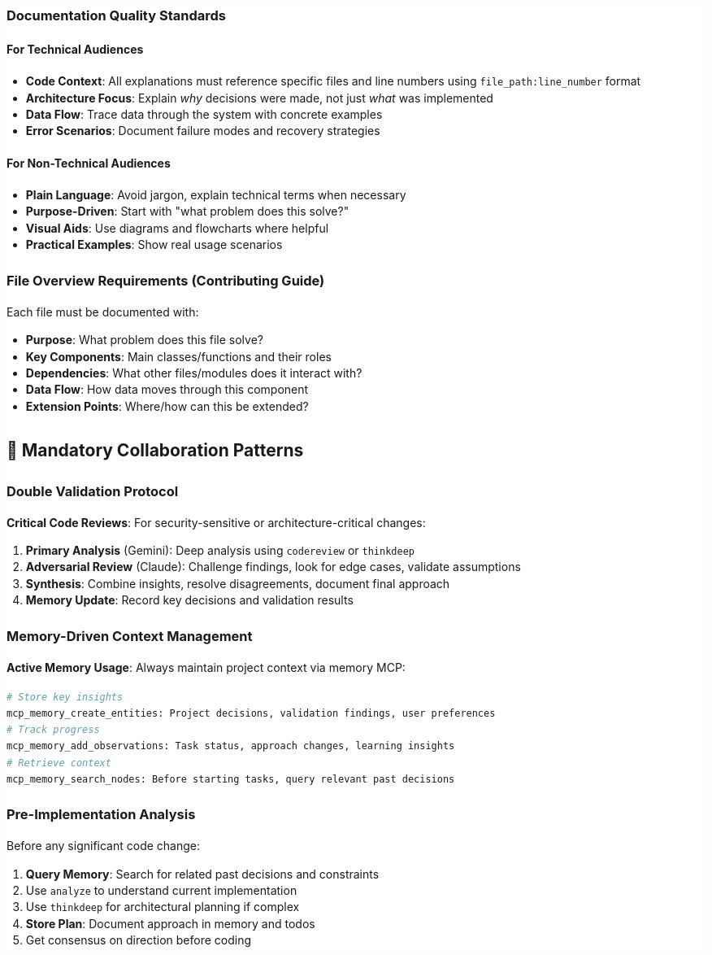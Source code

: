 ### Documentation Quality Standards

#### For Technical Audiences
- **Code Context**: All explanations must reference specific files and line numbers using `file_path:line_number` format
- **Architecture Focus**: Explain *why* decisions were made, not just *what* was implemented
- **Data Flow**: Trace data through the system with concrete examples
- **Error Scenarios**: Document failure modes and recovery strategies

#### For Non-Technical Audiences  
- **Plain Language**: Avoid jargon, explain technical terms when necessary
- **Purpose-Driven**: Start with "what problem does this solve?"
- **Visual Aids**: Use diagrams and flowcharts where helpful
- **Practical Examples**: Show real usage scenarios

### File Overview Requirements (Contributing Guide)

Each file must be documented with:
- **Purpose**: What problem does this file solve?
- **Key Components**: Main classes/functions and their roles
- **Dependencies**: What other files/modules does it interact with?
- **Data Flow**: How data moves through this component
- **Extension Points**: Where/how can this be extended?

## 🔄 Mandatory Collaboration Patterns

### Double Validation Protocol
**Critical Code Reviews**: For security-sensitive or architecture-critical changes:
1. **Primary Analysis** (Gemini): Deep analysis using `codereview` or `thinkdeep`
2. **Adversarial Review** (Claude): Challenge findings, look for edge cases, validate assumptions
3. **Synthesis**: Combine insights, resolve disagreements, document final approach
4. **Memory Update**: Record key decisions and validation results

### Memory-Driven Context Management
**Active Memory Usage**: Always maintain project context via memory MCP:
```bash
# Store key insights
mcp_memory_create_entities: Project decisions, validation findings, user preferences
# Track progress  
mcp_memory_add_observations: Task status, approach changes, learning insights
# Retrieve context
mcp_memory_search_nodes: Before starting tasks, query relevant past decisions
```

### Pre-Implementation Analysis
Before any significant code change:
1. **Query Memory**: Search for related past decisions and constraints
2. Use `analyze` to understand current implementation  
3. Use `thinkdeep` for architectural planning if complex
4. **Store Plan**: Document approach in memory and todos
5. Get consensus on direction before coding
